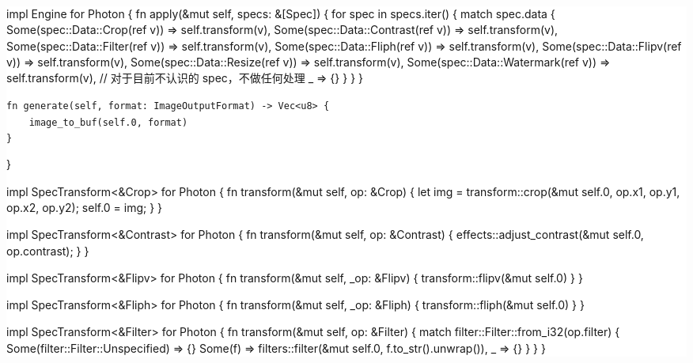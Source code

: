 impl Engine for Photon {
    fn apply(&mut self, specs: &[Spec]) {
        for spec in specs.iter() {
            match spec.data {
                Some(spec::Data::Crop(ref v)) => self.transform(v),
                Some(spec::Data::Contrast(ref v)) => self.transform(v),
                Some(spec::Data::Filter(ref v)) => self.transform(v),
                Some(spec::Data::Fliph(ref v)) => self.transform(v),
                Some(spec::Data::Flipv(ref v)) => self.transform(v),
                Some(spec::Data::Resize(ref v)) => self.transform(v),
                Some(spec::Data::Watermark(ref v)) => self.transform(v),
                // 对于目前不认识的 spec，不做任何处理
                _ => {}
            }
        }
    }

    fn generate(self, format: ImageOutputFormat) -> Vec<u8> {
        image_to_buf(self.0, format)
    }
}

impl SpecTransform<&Crop> for Photon {
    fn transform(&mut self, op: &Crop) {
        let img = transform::crop(&mut self.0, op.x1, op.y1, op.x2, op.y2);
        self.0 = img;
    }
}

impl SpecTransform<&Contrast> for Photon {
    fn transform(&mut self, op: &Contrast) {
        effects::adjust_contrast(&mut self.0, op.contrast);
    }
}

impl SpecTransform<&Flipv> for Photon {
    fn transform(&mut self, _op: &Flipv) {
        transform::flipv(&mut self.0)
    }
}

impl SpecTransform<&Fliph> for Photon {
    fn transform(&mut self, _op: &Fliph) {
        transform::fliph(&mut self.0)
    }
}

impl SpecTransform<&Filter> for Photon {
    fn transform(&mut self, op: &Filter) {
        match filter::Filter::from_i32(op.filter) {
            Some(filter::Filter::Unspecified) => {}
            Some(f) => filters::filter(&mut self.0, f.to_str().unwrap()),
            _ => {}
        }
    }
}
